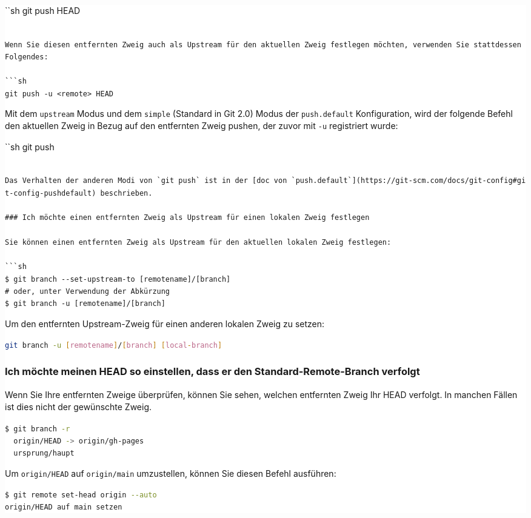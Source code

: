 ``sh
git push <remote> HEAD

```

Wenn Sie diesen entfernten Zweig auch als Upstream für den aktuellen Zweig festlegen möchten, verwenden Sie stattdessen Folgendes:

```sh
git push -u <remote> HEAD
```

Mit dem `upstream` Modus und dem `simple` (Standard in Git 2.0) Modus der `push.default` Konfiguration, wird der folgende Befehl den aktuellen Zweig in Bezug auf den entfernten Zweig pushen, der zuvor mit `-u` registriert wurde:

``sh
git push

```

Das Verhalten der anderen Modi von `git push` ist in der [doc von `push.default`](https://git-scm.com/docs/git-config#git-config-pushdefault) beschrieben.

### Ich möchte einen entfernten Zweig als Upstream für einen lokalen Zweig festlegen

Sie können einen entfernten Zweig als Upstream für den aktuellen lokalen Zweig festlegen:

```sh
$ git branch --set-upstream-to [remotename]/[branch]
# oder, unter Verwendung der Abkürzung
$ git branch -u [remotename]/[branch]
```

Um den entfernten Upstream-Zweig für einen anderen lokalen Zweig zu setzen:

```sh
git branch -u [remotename]/[branch] [local-branch]
```

<a name="i-want-to-set-my-HEAD-to-track-the-default-remote-branch"></a>

### Ich möchte meinen HEAD so einstellen, dass er den Standard-Remote-Branch verfolgt

Wenn Sie Ihre entfernten Zweige überprüfen, können Sie sehen, welchen entfernten Zweig Ihr HEAD verfolgt. In manchen Fällen ist dies nicht der gewünschte Zweig.

```sh
$ git branch -r
  origin/HEAD -> origin/gh-pages
  ursprung/haupt
```

Um `origin/HEAD` auf `origin/main` umzustellen, können Sie diesen Befehl ausführen:

```sh
$ git remote set-head origin --auto
origin/HEAD auf main setzen
```
